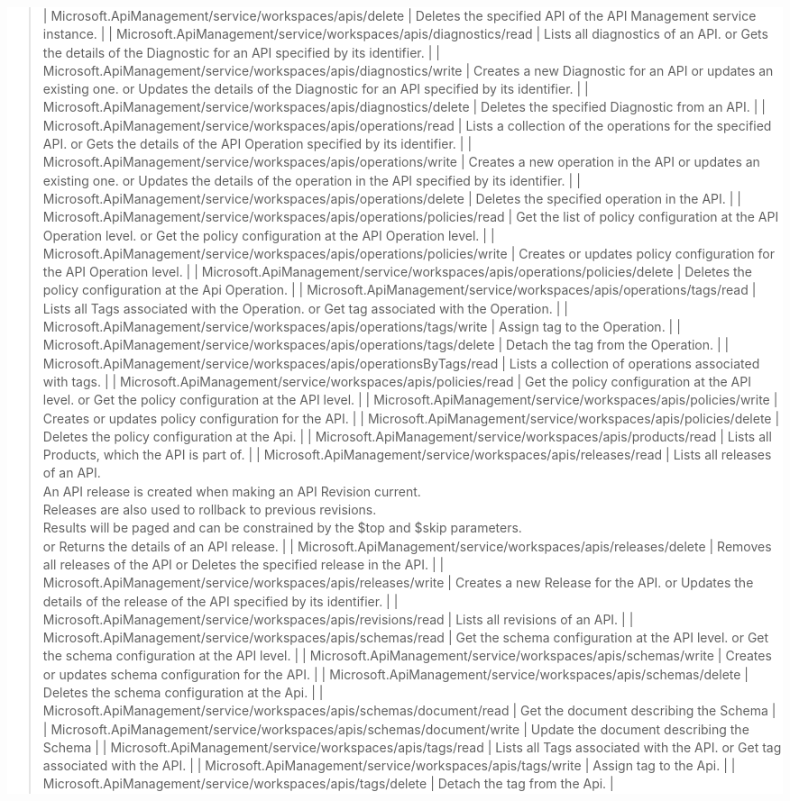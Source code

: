 > | Microsoft.ApiManagement/service/workspaces/apis/delete | Deletes the specified API of the API Management service instance. |
> | Microsoft.ApiManagement/service/workspaces/apis/diagnostics/read | Lists all diagnostics of an API. or Gets the details of the Diagnostic for an API specified by its identifier. |
> | Microsoft.ApiManagement/service/workspaces/apis/diagnostics/write | Creates a new Diagnostic for an API or updates an existing one. or Updates the details of the Diagnostic for an API specified by its identifier. |
> | Microsoft.ApiManagement/service/workspaces/apis/diagnostics/delete | Deletes the specified Diagnostic from an API. |
> | Microsoft.ApiManagement/service/workspaces/apis/operations/read | Lists a collection of the operations for the specified API. or Gets the details of the API Operation specified by its identifier. |
> | Microsoft.ApiManagement/service/workspaces/apis/operations/write | Creates a new operation in the API or updates an existing one. or Updates the details of the operation in the API specified by its identifier. |
> | Microsoft.ApiManagement/service/workspaces/apis/operations/delete | Deletes the specified operation in the API. |
> | Microsoft.ApiManagement/service/workspaces/apis/operations/policies/read | Get the list of policy configuration at the API Operation level. or Get the policy configuration at the API Operation level. |
> | Microsoft.ApiManagement/service/workspaces/apis/operations/policies/write | Creates or updates policy configuration for the API Operation level. |
> | Microsoft.ApiManagement/service/workspaces/apis/operations/policies/delete | Deletes the policy configuration at the Api Operation. |
> | Microsoft.ApiManagement/service/workspaces/apis/operations/tags/read | Lists all Tags associated with the Operation. or Get tag associated with the Operation. |
> | Microsoft.ApiManagement/service/workspaces/apis/operations/tags/write | Assign tag to the Operation. |
> | Microsoft.ApiManagement/service/workspaces/apis/operations/tags/delete | Detach the tag from the Operation. |
> | Microsoft.ApiManagement/service/workspaces/apis/operationsByTags/read | Lists a collection of operations associated with tags. |
> | Microsoft.ApiManagement/service/workspaces/apis/policies/read | Get the policy configuration at the API level. or Get the policy configuration at the API level. |
> | Microsoft.ApiManagement/service/workspaces/apis/policies/write | Creates or updates policy configuration for the API. |
> | Microsoft.ApiManagement/service/workspaces/apis/policies/delete | Deletes the policy configuration at the Api. |
> | Microsoft.ApiManagement/service/workspaces/apis/products/read | Lists all Products, which the API is part of. |
> | Microsoft.ApiManagement/service/workspaces/apis/releases/read | Lists all releases of an API.<br>An API release is created when making an API Revision current.<br>Releases are also used to rollback to previous revisions.<br>Results will be paged and can be constrained by the $top and $skip parameters.<br>or Returns the details of an API release. |
> | Microsoft.ApiManagement/service/workspaces/apis/releases/delete | Removes all releases of the API or Deletes the specified release in the API. |
> | Microsoft.ApiManagement/service/workspaces/apis/releases/write | Creates a new Release for the API. or Updates the details of the release of the API specified by its identifier. |
> | Microsoft.ApiManagement/service/workspaces/apis/revisions/read | Lists all revisions of an API. |
> | Microsoft.ApiManagement/service/workspaces/apis/schemas/read | Get the schema configuration at the API level. or Get the schema configuration at the API level. |
> | Microsoft.ApiManagement/service/workspaces/apis/schemas/write | Creates or updates schema configuration for the API. |
> | Microsoft.ApiManagement/service/workspaces/apis/schemas/delete | Deletes the schema configuration at the Api. |
> | Microsoft.ApiManagement/service/workspaces/apis/schemas/document/read | Get the document describing the Schema |
> | Microsoft.ApiManagement/service/workspaces/apis/schemas/document/write | Update the document describing the Schema |
> | Microsoft.ApiManagement/service/workspaces/apis/tags/read | Lists all Tags associated with the API. or Get tag associated with the API. |
> | Microsoft.ApiManagement/service/workspaces/apis/tags/write | Assign tag to the Api. |
> | Microsoft.ApiManagement/service/workspaces/apis/tags/delete | Detach the tag from the Api. |